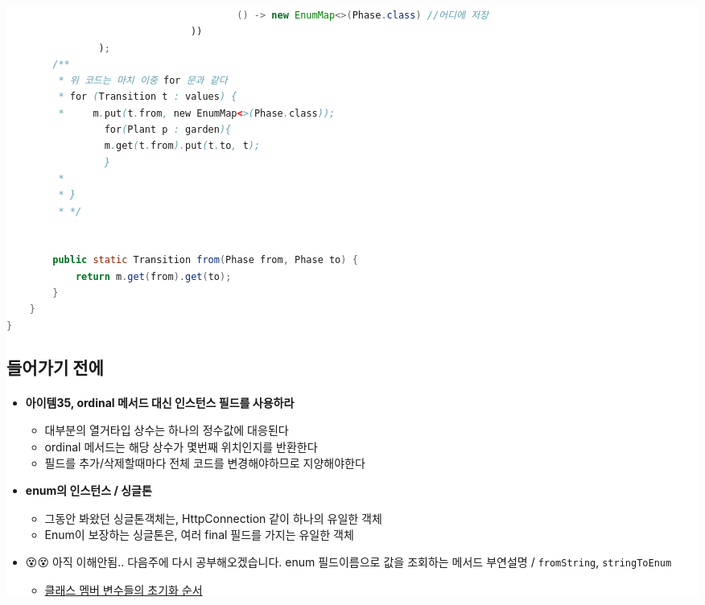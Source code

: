 ```java
                                        () -> new EnumMap<>(Phase.class) //어디에 저장
                                ))
                );
        /**
         * 위 코드는 마치 이중 for 문과 같다
         * for (Transition t : values) {
         *     m.put(t.from, new EnumMap<>(Phase.class));
         	     for(Plant p : garden){
         	     m.get(t.from).put(t.to, t);
         	     }
         *     
         * }
         * */


        public static Transition from(Phase from, Phase to) {
            return m.get(from).get(to);
        }
    }
}
```



## 들어가기 전에

- **아이템35, ordinal 메서드 대신 인스턴스 필드를 사용하라**
  - 대부분의 열거타입 상수는 하나의 정수값에 대응된다
  - ordinal 메서드는 해당 상수가 몇번째 위치인지를 반환한다
  - 필드를 추가/삭제할때마다 전체 코드를 변경해야하므로 지양해야한다

- **enum의 인스턴스 / 싱글톤** 
  - 그동안 봐왔던 싱글톤객체는, HttpConnection 같이 하나의 유일한 객체
  - Enum이 보장하는 싱글톤은, 여러 final 필드를 가지는 유일한 객체

- 😵😵 아직 이해안됨.. 다음주에 다시 공부해오겠습니다. enum 필드이름으로 값을 조회하는 메서드 부연설명 / `fromString`, `stringToEnum`
  - [클래스 멤버 변수들의 초기화 순서](https://eyevsky.tistory.com/entry/Java-클래스-멤버-변수들의-초기화-순서)
